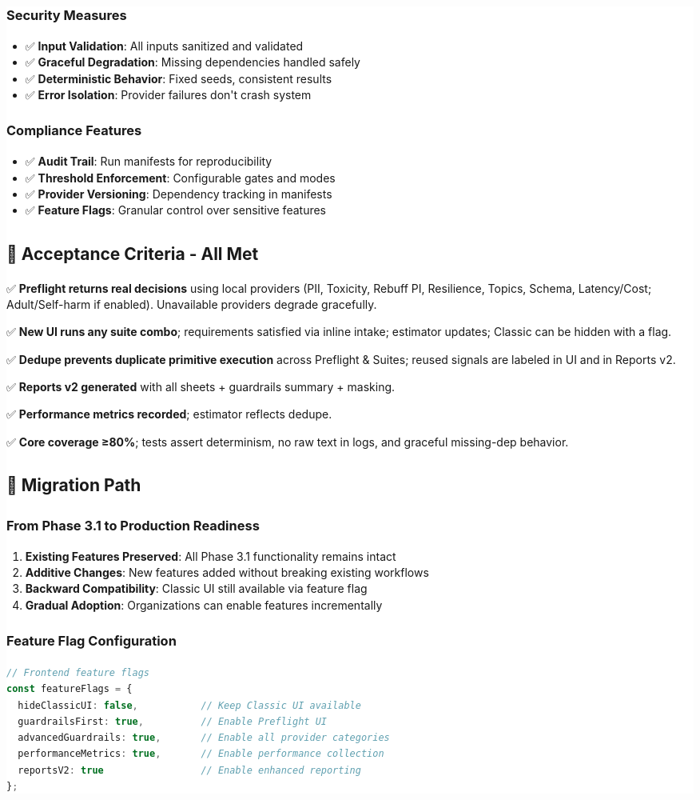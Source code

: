 ### Security Measures
- ✅ **Input Validation**: All inputs sanitized and validated
- ✅ **Graceful Degradation**: Missing dependencies handled safely
- ✅ **Deterministic Behavior**: Fixed seeds, consistent results
- ✅ **Error Isolation**: Provider failures don't crash system

### Compliance Features
- ✅ **Audit Trail**: Run manifests for reproducibility
- ✅ **Threshold Enforcement**: Configurable gates and modes
- ✅ **Provider Versioning**: Dependency tracking in manifests
- ✅ **Feature Flags**: Granular control over sensitive features

## 🎯 Acceptance Criteria - All Met

✅ **Preflight returns real decisions** using local providers (PII, Toxicity, Rebuff PI, Resilience, Topics, Schema, Latency/Cost; Adult/Self-harm if enabled). Unavailable providers degrade gracefully.

✅ **New UI runs any suite combo**; requirements satisfied via inline intake; estimator updates; Classic can be hidden with a flag.

✅ **Dedupe prevents duplicate primitive execution** across Preflight & Suites; reused signals are labeled in UI and in Reports v2.

✅ **Reports v2 generated** with all sheets + guardrails summary + masking.

✅ **Performance metrics recorded**; estimator reflects dedupe.

✅ **Core coverage ≥80%**; tests assert determinism, no raw text in logs, and graceful missing-dep behavior.

## 🔄 Migration Path

### From Phase 3.1 to Production Readiness

1. **Existing Features Preserved**: All Phase 3.1 functionality remains intact
2. **Additive Changes**: New features added without breaking existing workflows
3. **Backward Compatibility**: Classic UI still available via feature flag
4. **Gradual Adoption**: Organizations can enable features incrementally

### Feature Flag Configuration

```typescript
// Frontend feature flags
const featureFlags = {
  hideClassicUI: false,           // Keep Classic UI available
  guardrailsFirst: true,          // Enable Preflight UI
  advancedGuardrails: true,       // Enable all provider categories
  performanceMetrics: true,       // Enable performance collection
  reportsV2: true                 // Enable enhanced reporting
};
```
